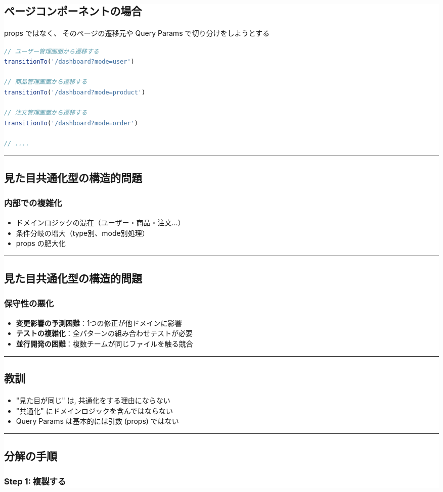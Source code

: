## ページコンポーネントの場合

props ではなく、
そのページの遷移元や Query Params で切り分けをしようとする

```ts
// ユーザー管理画面から遷移する
transitionTo('/dashboard?mode=user')

// 商品管理画面から遷移する
transitionTo('/dashboard?mode=product')

// 注文管理画面から遷移する
transitionTo('/dashboard?mode=order')

// ....
```

---

## 見た目共通化型の構造的問題

### 内部での複雑化

- ドメインロジックの混在（ユーザー・商品・注文...）
- 条件分岐の増大（type別、mode別処理）
- props の肥大化

---

## 見た目共通化型の構造的問題

### 保守性の悪化

- **変更影響の予測困難**：1つの修正が他ドメインに影響
- **テストの複雑化**：全パターンの組み合わせテストが必要
- **並行開発の困難**：複数チームが同じファイルを触る競合

---

## 教訓

- "見た目が同じ" は, 共通化をする理由にならない
- "共通化" にドメインロジックを含んではならない
- Query Params は基本的には引数 (props) ではない

---

## 分解の手順

### Step 1: 複製する

